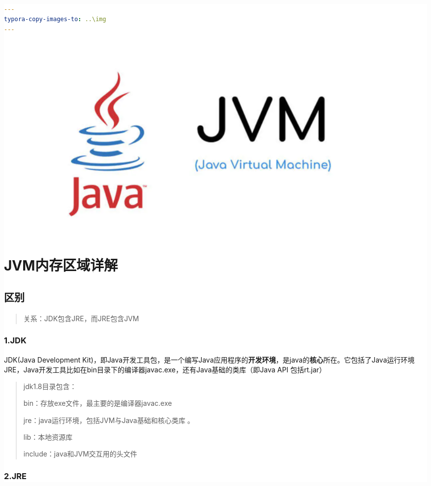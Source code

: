 ```yaml
---
typora-copy-images-to: ..\img
---
```


![1651227996999](../img/1651227996999.png)

# JVM内存区域详解

## 区别

> 关系：JDK包含JRE，而JRE包含JVM

### 1.JDK

JDK(Java Development Kit)，即Java开发工具包，是一个编写Java应用程序的**开发环境**，是java的**核心**所在。它包括了Java运行环境JRE，Java开发工具比如在bin目录下的编译器javac.exe，还有Java基础的类库（即Java API 包括rt.jar）

>  jdk1.8目录包含：
>
>  bin：存放exe文件，最主要的是编译器javac.exe
>
>  jre：java运行环境，包括JVM与Java基础和核心类库 。
>
>  lib：本地资源库
>
>  include：java和JVM交互用的头文件

### 2.JRE
